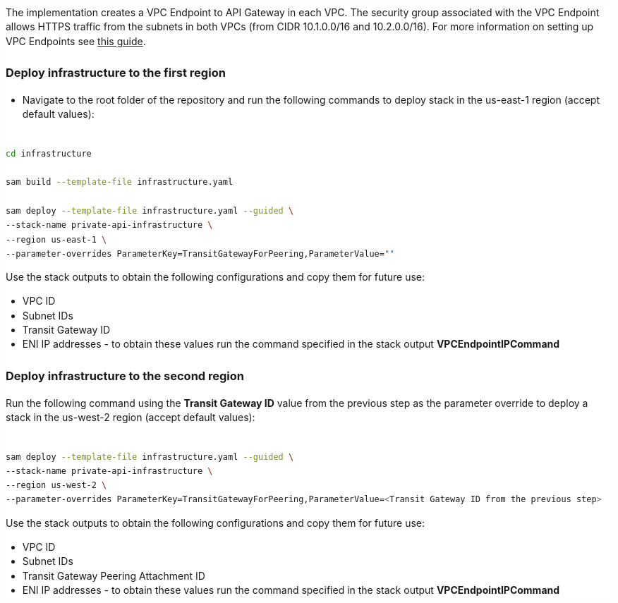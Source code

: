 The implementation creates a VPC Endpoint to API Gateway in each VPC. The security group associated with the VPC Endpoint allows HTTPS traffic from the subnets in both VPCs (from CIDR 10.1.0.0/16 and 10.2.0.0/16). For more information on setting up VPC Endpoints see [this guide](https://docs.aws.amazon.com/apigateway/latest/developerguide/apigateway-private-apis.html#apigateway-private-api-create-interface-vpc-endpoint).

### Deploy infrastructure to the first region

- Navigate to the root folder of the repository and run the following commands to deploy stack in the us-east-1 region (accept default values):

```bash

cd infrastructure

sam build --template-file infrastructure.yaml

sam deploy --template-file infrastructure.yaml --guided \
--stack-name private-api-infrastructure \
--region us-east-1 \
--parameter-overrides ParameterKey=TransitGatewayForPeering,ParameterValue=""

```

Use the stack outputs to obtain the following configurations and copy them for future use: 

- VPC ID
- Subnet IDs
- Transit Gateway ID
- ENI IP addresses - to obtain these values run the command specified in the stack output **VPCEndpointIPCommand**

### Deploy infrastructure to the second region

Run the following command using the **Transit Gateway ID** value from the previous step as the parameter override to deploy a stack in the us-west-2 region (accept default values):

 ```bash

sam deploy --template-file infrastructure.yaml --guided \
--stack-name private-api-infrastructure \
--region us-west-2 \
--parameter-overrides ParameterKey=TransitGatewayForPeering,ParameterValue=<Transit Gateway ID from the previous step>

 ```

Use the stack outputs to obtain the following configurations and copy them for future use: 

- VPC ID 
- Subnet IDs 
- Transit Gateway Peering Attachment ID
- ENI IP addresses - to obtain these values run the command specified in the stack output **VPCEndpointIPCommand**
